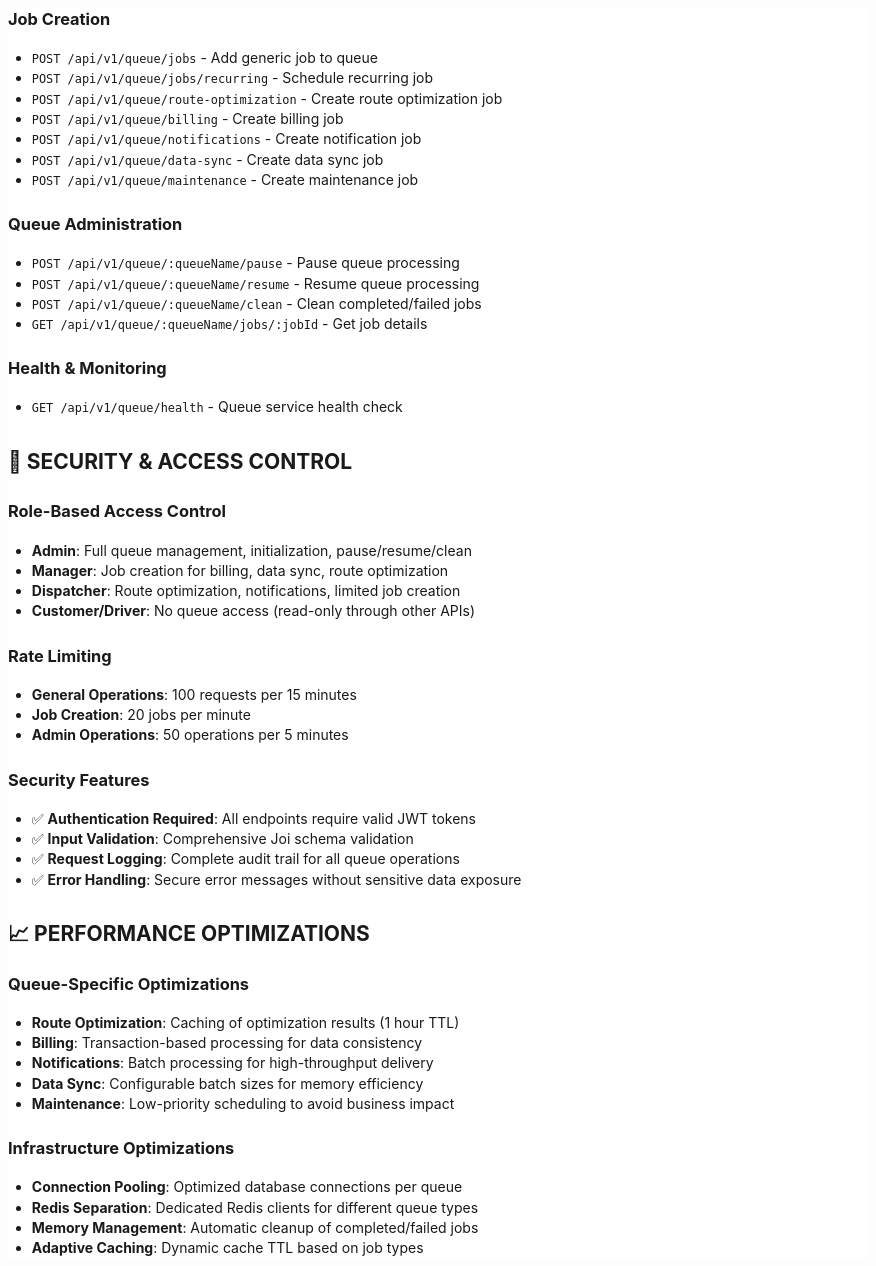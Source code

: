 ### Job Creation
- `POST /api/v1/queue/jobs` - Add generic job to queue
- `POST /api/v1/queue/jobs/recurring` - Schedule recurring job
- `POST /api/v1/queue/route-optimization` - Create route optimization job
- `POST /api/v1/queue/billing` - Create billing job
- `POST /api/v1/queue/notifications` - Create notification job
- `POST /api/v1/queue/data-sync` - Create data sync job
- `POST /api/v1/queue/maintenance` - Create maintenance job

### Queue Administration
- `POST /api/v1/queue/:queueName/pause` - Pause queue processing
- `POST /api/v1/queue/:queueName/resume` - Resume queue processing
- `POST /api/v1/queue/:queueName/clean` - Clean completed/failed jobs
- `GET /api/v1/queue/:queueName/jobs/:jobId` - Get job details

### Health & Monitoring
- `GET /api/v1/queue/health` - Queue service health check

## 🔐 SECURITY & ACCESS CONTROL

### Role-Based Access Control
- **Admin**: Full queue management, initialization, pause/resume/clean
- **Manager**: Job creation for billing, data sync, route optimization
- **Dispatcher**: Route optimization, notifications, limited job creation
- **Customer/Driver**: No queue access (read-only through other APIs)

### Rate Limiting
- **General Operations**: 100 requests per 15 minutes
- **Job Creation**: 20 jobs per minute
- **Admin Operations**: 50 operations per 5 minutes

### Security Features
- ✅ **Authentication Required**: All endpoints require valid JWT tokens
- ✅ **Input Validation**: Comprehensive Joi schema validation
- ✅ **Request Logging**: Complete audit trail for all queue operations
- ✅ **Error Handling**: Secure error messages without sensitive data exposure

## 📈 PERFORMANCE OPTIMIZATIONS

### Queue-Specific Optimizations
- **Route Optimization**: Caching of optimization results (1 hour TTL)
- **Billing**: Transaction-based processing for data consistency
- **Notifications**: Batch processing for high-throughput delivery
- **Data Sync**: Configurable batch sizes for memory efficiency
- **Maintenance**: Low-priority scheduling to avoid business impact

### Infrastructure Optimizations
- **Connection Pooling**: Optimized database connections per queue
- **Redis Separation**: Dedicated Redis clients for different queue types
- **Memory Management**: Automatic cleanup of completed/failed jobs
- **Adaptive Caching**: Dynamic cache TTL based on job types
